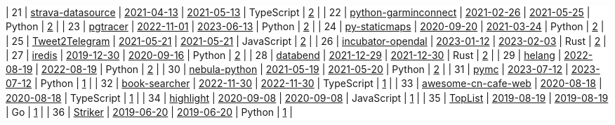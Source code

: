 |  21 | [strava-datasource](https://github.com/grafana/strava-datasource)                    | [2021-04-13](https://github.com/grafana/strava-datasource/pull/34)            | [2021-05-13](https://github.com/grafana/strava-datasource/pull/39)            | TypeScript | [2](https://github.com/grafana/strava-datasource/pulls?q=is%3Apr+author%3Ayihong0618)           |
|  22 | [python-garminconnect](https://github.com/cyberjunky/python-garminconnect)           | [2021-02-26](https://github.com/cyberjunky/python-garminconnect/pull/43)      | [2021-05-25](https://github.com/cyberjunky/python-garminconnect/pull/49)      | Python     | [2](https://github.com/cyberjunky/python-garminconnect/pulls?q=is%3Apr+author%3Ayihong0618)     |
|  23 | [pgtracer](https://github.com/Aiven-Open/pgtracer)                                   | [2022-11-01](https://github.com/Aiven-Open/pgtracer/pull/27)                  | [2023-06-13](https://github.com/Aiven-Open/pgtracer/pull/43)                  | Python     | [2](https://github.com/Aiven-Open/pgtracer/pulls?q=is%3Apr+author%3Ayihong0618)                 |
|  24 | [py-staticmaps](https://github.com/flopp/py-staticmaps)                              | [2020-09-20](https://github.com/flopp/py-staticmaps/pull/7)                   | [2021-03-24](https://github.com/flopp/py-staticmaps/pull/17)                  | Python     | [2](https://github.com/flopp/py-staticmaps/pulls?q=is%3Apr+author%3Ayihong0618)                 |
|  25 | [Tweet2Telegram](https://github.com/NeverBehave/Tweet2Telegram)                      | [2021-05-21](https://github.com/NeverBehave/Tweet2Telegram/pull/7)            | [2021-05-21](https://github.com/NeverBehave/Tweet2Telegram/pull/7)            | JavaScript | [2](https://github.com/NeverBehave/Tweet2Telegram/pulls?q=is%3Apr+author%3Ayihong0618)          |
|  26 | [incubator-opendal](https://github.com/apache/incubator-opendal)                     | [2023-01-12](https://github.com/apache/incubator-opendal/pull/1179)           | [2023-02-03](https://github.com/apache/incubator-opendal/pull/1269)           | Rust       | [2](https://github.com/apache/incubator-opendal/pulls?q=is%3Apr+author%3Ayihong0618)            |
|  27 | [iredis](https://github.com/laixintao/iredis)                                        | [2019-12-30](https://github.com/laixintao/iredis/pull/184)                    | [2020-09-16](https://github.com/laixintao/iredis/pull/360)                    | Python     | [2](https://github.com/laixintao/iredis/pulls?q=is%3Apr+author%3Ayihong0618)                    |
|  28 | [databend](https://github.com/datafuselabs/databend)                                 | [2021-12-29](https://github.com/datafuselabs/databend/pull/3690)              | [2021-12-30](https://github.com/datafuselabs/databend/pull/3701)              | Rust       | [2](https://github.com/datafuselabs/databend/pulls?q=is%3Apr+author%3Ayihong0618)               |
|  29 | [helang](https://github.com/kifuan/helang)                                           | [2022-08-19](https://github.com/kifuan/helang/pull/224)                       | [2022-08-19](https://github.com/kifuan/helang/pull/224)                       | Python     | [2](https://github.com/kifuan/helang/pulls?q=is%3Apr+author%3Ayihong0618)                       |
|  30 | [nebula-python](https://github.com/vesoft-inc/nebula-python)                         | [2021-05-19](https://github.com/vesoft-inc/nebula-python/pull/106)            | [2021-05-20](https://github.com/vesoft-inc/nebula-python/pull/108)            | Python     | [2](https://github.com/vesoft-inc/nebula-python/pulls?q=is%3Apr+author%3Ayihong0618)            |
|  31 | [pymc](https://github.com/pymc-devs/pymc)                                            | [2023-07-12](https://github.com/pymc-devs/pymc/pull/6823)                     | [2023-07-12](https://github.com/pymc-devs/pymc/pull/6823)                     | Python     | [1](https://github.com/pymc-devs/pymc/pulls?q=is%3Apr+author%3Ayihong0618)                      |
|  32 | [book-searcher](https://github.com/book-searcher-org/book-searcher)                  | [2022-11-30](https://github.com/book-searcher-org/book-searcher/pull/25)      | [2022-11-30](https://github.com/book-searcher-org/book-searcher/pull/25)      | TypeScript | [1](https://github.com/book-searcher-org/book-searcher/pulls?q=is%3Apr+author%3Ayihong0618)     |
|  33 | [awesome-cn-cafe-web](https://github.com/antfu/awesome-cn-cafe-web)                  | [2020-08-18](https://github.com/antfu/awesome-cn-cafe-web/pull/5)             | [2020-08-18](https://github.com/antfu/awesome-cn-cafe-web/pull/5)             | TypeScript | [1](https://github.com/antfu/awesome-cn-cafe-web/pulls?q=is%3Apr+author%3Ayihong0618)           |
|  34 | [highlight](https://github.com/wenyan-lang/highlight)                                | [2020-09-08](https://github.com/wenyan-lang/highlight/pull/4)                 | [2020-09-08](https://github.com/wenyan-lang/highlight/pull/4)                 | JavaScript | [1](https://github.com/wenyan-lang/highlight/pulls?q=is%3Apr+author%3Ayihong0618)               |
|  35 | [TopList](https://github.com/tophubs/TopList)                                        | [2019-08-19](https://github.com/tophubs/TopList/pull/13)                      | [2019-08-19](https://github.com/tophubs/TopList/pull/13)                      | Go         | [1](https://github.com/tophubs/TopList/pulls?q=is%3Apr+author%3Ayihong0618)                     |
|  36 | [Striker](https://github.com/s0md3v/Striker)                                         | [2019-06-20](https://github.com/s0md3v/Striker/pull/64)                       | [2019-06-20](https://github.com/s0md3v/Striker/pull/64)                       | Python     | [1](https://github.com/s0md3v/Striker/pulls?q=is%3Apr+author%3Ayihong0618)                      |